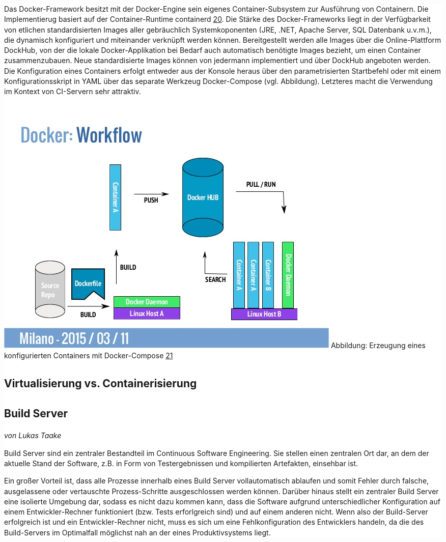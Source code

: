 Das Docker-Framework besitzt mit der Docker-Engine sein eigenes Container-Subsystem zur Ausführung von Containern. Die Implementierug basiert auf der Container-Runtime containerd [20](quellen.md). Die Stärke des Docker-Frameworks liegt in der Verfügbarkeit von etlichen standardisierten Images aller gebräuchlich Systemkoponenten (JRE, .NET, Apache Server, SQL Datenbank u.v.m.), die dynamisch konfiguriert und miteinander verknüpft werden können. Bereitgestellt werden alle Images über die Online-Plattform DockHub, von der die lokale Docker-Applikation bei Bedarf auch automatisch benötigte Images bezieht, um einen Container zusammenzubauen. Neue standardisierte Images können von jedermann implementiert und über DockHub angeboten werden. Die Konfiguration eines Containers erfolgt entweder aus der Konsole heraus über den parametrisierten Startbefehl oder mit einem Konfigurationsskript in YAML über das separate Werkzeug Docker-Compose (vgl. Abbildung). Letzteres macht die Verwendung im Kontext von CI-Servern sehr attraktiv.

![Docker Workflow](/assets/docker-workflow.jpg "Erzeugung eines konfigurierten Containers mit Docker-Compose [21](quellen.md)")
Abbildung: Erzeugung eines konfigurierten Containers mit Docker-Compose [21](quellen.md)

## Virtualisierung vs. Containerisierung
## Build Server
*von Lukas Taake*

Build Server sind ein zentraler Bestandteil im Continuous Software Engineering. Sie stellen einen zentralen Ort dar, an dem der aktuelle Stand der Software, z.B. in Form von Testergebnissen und kompilierten Artefakten, einsehbar ist.

Ein großer Vorteil ist, dass alle Prozesse innerhalb eines Build Server vollautomatisch ablaufen und somit Fehler durch falsche, ausgelassene oder vertauschte Prozess-Schritte ausgeschlossen werden können.
Darüber hinaus stellt ein zentraler Build Server eine isolierte Umgebung dar, sodass es nicht dazu kommen kann, dass die Software aufgrund unterschiedlicher Konfiguration auf einem Entwickler-Rechner funktioniert (bzw. Tests erforlgreich sind) und auf einem anderen nicht.
Wenn also der Build-Server erfolgreich ist und ein Entwickler-Rechner nicht, muss es sich um eine Fehlkonfiguration des Entwicklers handeln, da die des Build-Servers im Optimalfall möglichst nah an der eines Produktivsystems liegt.
